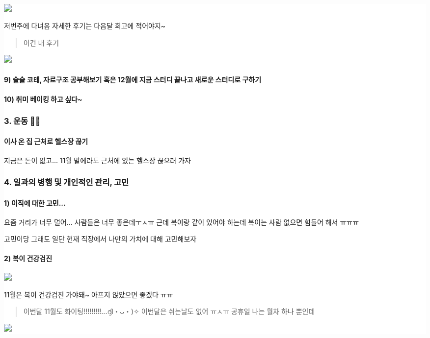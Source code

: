 ![](https://velog.velcdn.com/images/prettylee620/post/61693ced-72b9-4481-a8e1-cb9f8d0c0f5c/image.png)

저번주에 다녀옴 자세한 후기는 다음달 회고에 적어야지\~

> 이건 내 후기

![](https://velog.velcdn.com/images/prettylee620/post/df22de6e-f3df-4fb8-bbf1-af09b48ce0da/image.png)

#### 9) 슬슬 코테, 자료구조 공부해보기 혹은 12월에 지금 스터디 끝나고 새로운 스터디로 구하기 <a href="#id-9-12" id="id-9-12"></a>

#### 10) 취미 베이킹 하고 싶다\~ <a href="#id-10" id="id-10"></a>

### 3. 운동 🤾‍♂️ <a href="#id-3" id="id-3"></a>

#### 이사 온 집 근처로 헬스장 끊기 <a href="#undefined" id="undefined"></a>

지금은 돈이 없고... 11월 말에라도 근처에 있는 헬스장 끊으러 가자

### 4. 일과의 병행 및 개인적인 관리, 고민 <a href="#id-4" id="id-4"></a>

#### 1) 이직에 대한 고민... <a href="#id-1" id="id-1"></a>

요즘 거리가 너무 멀어... 사람들은 너무 좋은데ㅜㅅㅠ 근데 복이랑 같이 있어야 하는데 복이는 사람 없으면 힘들어 해서 ㅠㅠㅠ

고민이당 그래도 일단 현재 직장에서 나만의 가치에 대해 고민해보자

#### 2) 복이 건강검진 <a href="#id-2" id="id-2"></a>

![](https://velog.velcdn.com/images/prettylee620/post/0f06c17b-88f2-46a6-9ec6-a03acb87f276/image.png)

11월은 복이 건강검진 가야돼\~ 아프지 않았으면 좋겠다 ㅠㅠ

> 이번달 11월도 화이팅!!!!!!!!!...ദ്ദി・ᴗ・)✧ 이번달은 쉬는날도 없어 ㅠㅅㅠ 공휴일 나는 월차 하나 뿐인데

![](https://velog.velcdn.com/images/prettylee620/post/1599f8f3-995d-4524-8510-3ce46ec33459/image.png)
